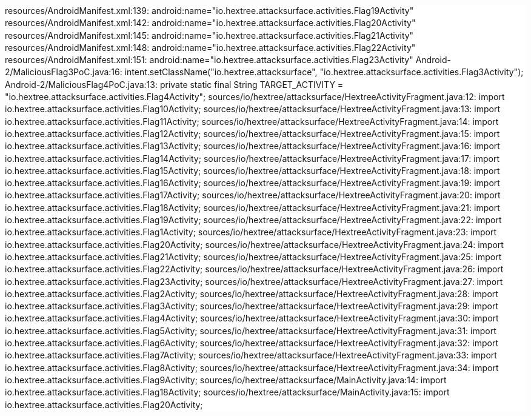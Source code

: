 resources/AndroidManifest.xml:139: android:name="io.hextree.attacksurface.activities.Flag19Activity"
resources/AndroidManifest.xml:142: android:name="io.hextree.attacksurface.activities.Flag20Activity"
resources/AndroidManifest.xml:145: android:name="io.hextree.attacksurface.activities.Flag21Activity"
resources/AndroidManifest.xml:148: android:name="io.hextree.attacksurface.activities.Flag22Activity"
resources/AndroidManifest.xml:151: android:name="io.hextree.attacksurface.activities.Flag23Activity"
Android-2/MaliciousFlag3PoC.java:16: intent.setClassName("io.hextree.attacksurface", "io.hextree.attacksurface.activities.Flag3Activity");
Android-2/MaliciousFlag4PoC.java:13: private static final String TARGET_ACTIVITY = "io.hextree.attacksurface.activities.Flag4Activity";
sources/io/hextree/attacksurface/HextreeActivityFragment.java:12: import io.hextree.attacksurface.activities.Flag10Activity;
sources/io/hextree/attacksurface/HextreeActivityFragment.java:13: import io.hextree.attacksurface.activities.Flag11Activity;
sources/io/hextree/attacksurface/HextreeActivityFragment.java:14: import io.hextree.attacksurface.activities.Flag12Activity;
sources/io/hextree/attacksurface/HextreeActivityFragment.java:15: import io.hextree.attacksurface.activities.Flag13Activity;
sources/io/hextree/attacksurface/HextreeActivityFragment.java:16: import io.hextree.attacksurface.activities.Flag14Activity;
sources/io/hextree/attacksurface/HextreeActivityFragment.java:17: import io.hextree.attacksurface.activities.Flag15Activity;
sources/io/hextree/attacksurface/HextreeActivityFragment.java:18: import io.hextree.attacksurface.activities.Flag16Activity;
sources/io/hextree/attacksurface/HextreeActivityFragment.java:19: import io.hextree.attacksurface.activities.Flag17Activity;
sources/io/hextree/attacksurface/HextreeActivityFragment.java:20: import io.hextree.attacksurface.activities.Flag18Activity;
sources/io/hextree/attacksurface/HextreeActivityFragment.java:21: import io.hextree.attacksurface.activities.Flag19Activity;
sources/io/hextree/attacksurface/HextreeActivityFragment.java:22: import io.hextree.attacksurface.activities.Flag1Activity;
sources/io/hextree/attacksurface/HextreeActivityFragment.java:23: import io.hextree.attacksurface.activities.Flag20Activity;
sources/io/hextree/attacksurface/HextreeActivityFragment.java:24: import io.hextree.attacksurface.activities.Flag21Activity;
sources/io/hextree/attacksurface/HextreeActivityFragment.java:25: import io.hextree.attacksurface.activities.Flag22Activity;
sources/io/hextree/attacksurface/HextreeActivityFragment.java:26: import io.hextree.attacksurface.activities.Flag23Activity;
sources/io/hextree/attacksurface/HextreeActivityFragment.java:27: import io.hextree.attacksurface.activities.Flag2Activity;
sources/io/hextree/attacksurface/HextreeActivityFragment.java:28: import io.hextree.attacksurface.activities.Flag3Activity;
sources/io/hextree/attacksurface/HextreeActivityFragment.java:29: import io.hextree.attacksurface.activities.Flag4Activity;
sources/io/hextree/attacksurface/HextreeActivityFragment.java:30: import io.hextree.attacksurface.activities.Flag5Activity;
sources/io/hextree/attacksurface/HextreeActivityFragment.java:31: import io.hextree.attacksurface.activities.Flag6Activity;
sources/io/hextree/attacksurface/HextreeActivityFragment.java:32: import io.hextree.attacksurface.activities.Flag7Activity;
sources/io/hextree/attacksurface/HextreeActivityFragment.java:33: import io.hextree.attacksurface.activities.Flag8Activity;
sources/io/hextree/attacksurface/HextreeActivityFragment.java:34: import io.hextree.attacksurface.activities.Flag9Activity;
sources/io/hextree/attacksurface/MainActivity.java:14: import io.hextree.attacksurface.activities.Flag18Activity;
sources/io/hextree/attacksurface/MainActivity.java:15: import io.hextree.attacksurface.activities.Flag20Activity;